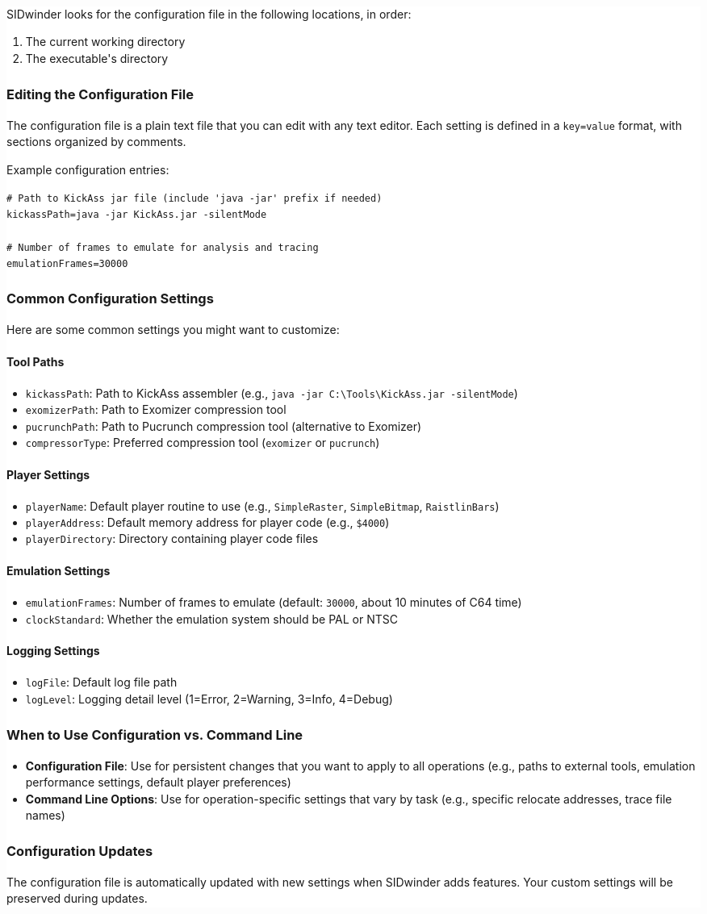 SIDwinder looks for the configuration file in the following locations, in order:
1. The current working directory
2. The executable's directory

### Editing the Configuration File

The configuration file is a plain text file that you can edit with any text editor. Each setting is defined in a `key=value` format, with sections organized by comments.

Example configuration entries:
```
# Path to KickAss jar file (include 'java -jar' prefix if needed)
kickassPath=java -jar KickAss.jar -silentMode

# Number of frames to emulate for analysis and tracing
emulationFrames=30000
```

### Common Configuration Settings

Here are some common settings you might want to customize:

#### Tool Paths
- `kickassPath`: Path to KickAss assembler (e.g., `java -jar C:\Tools\KickAss.jar -silentMode`)
- `exomizerPath`: Path to Exomizer compression tool
- `pucrunchPath`: Path to Pucrunch compression tool (alternative to Exomizer)
- `compressorType`: Preferred compression tool (`exomizer` or `pucrunch`)

#### Player Settings
- `playerName`: Default player routine to use (e.g., `SimpleRaster`, `SimpleBitmap`, `RaistlinBars`)
- `playerAddress`: Default memory address for player code (e.g., `$4000`)
- `playerDirectory`: Directory containing player code files

#### Emulation Settings
- `emulationFrames`: Number of frames to emulate (default: `30000`, about 10 minutes of C64 time)
- `clockStandard`: Whether the emulation system should be PAL or NTSC

#### Logging Settings
- `logFile`: Default log file path
- `logLevel`: Logging detail level (1=Error, 2=Warning, 3=Info, 4=Debug)

### When to Use Configuration vs. Command Line

- **Configuration File**: Use for persistent changes that you want to apply to all operations (e.g., paths to external tools, emulation performance settings, default player preferences)
- **Command Line Options**: Use for operation-specific settings that vary by task (e.g., specific relocate addresses, trace file names)

### Configuration Updates

The configuration file is automatically updated with new settings when SIDwinder adds features. Your custom settings will be preserved during updates.
